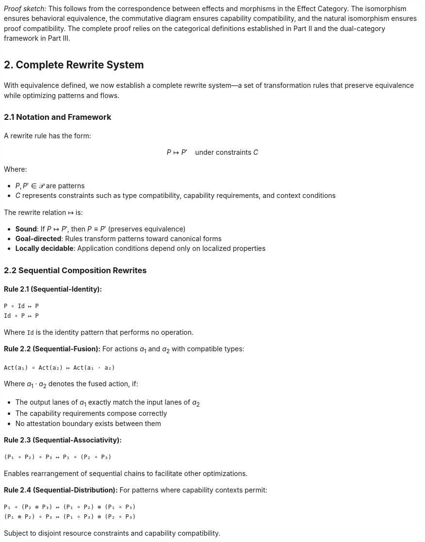*Proof sketch:* This follows from the correspondence between effects and morphisms in the Effect Category. The isomorphism ensures behavioral equivalence, the commutative diagram ensures capability compatibility, and the natural isomorphism ensures proof compatibility. The complete proof relies on the categorical definitions established in Part II and the dual-category framework in Part III.

## 2. Complete Rewrite System

With equivalence defined, we now establish a complete rewrite system—a set of transformation rules that preserve equivalence while optimizing patterns and flows.

### 2.1 Notation and Framework

A rewrite rule has the form:

$$P \mapsto P' \quad \text{under constraints } C$$

Where:
- $P, P' \in \mathcal{P}$ are patterns
- $C$ represents constraints such as type compatibility, capability requirements, and context conditions

The rewrite relation $\mapsto$ is:
- **Sound**: If $P \mapsto P'$, then $P \equiv P'$ (preserves equivalence)
- **Goal-directed**: Rules transform patterns toward canonical forms
- **Locally decidable**: Application conditions depend only on localized properties

### 2.2 Sequential Composition Rewrites

**Rule 2.1 (Sequential-Identity):**
```
P ∘ Id ↦ P
Id ∘ P ↦ P
```
Where `Id` is the identity pattern that performs no operation.

**Rule 2.2 (Sequential-Fusion):**
For actions $a_1$ and $a_2$ with compatible types:
```
Act(a₁) ∘ Act(a₂) ↦ Act(a₁ ⋅ a₂)
```
Where $a_1 \cdot a_2$ denotes the fused action, if:
- The output lanes of $a_1$ exactly match the input lanes of $a_2$
- The capability requirements compose correctly
- No attestation boundary exists between them

**Rule 2.3 (Sequential-Associativity):**
```
(P₁ ∘ P₂) ∘ P₃ ↦ P₁ ∘ (P₂ ∘ P₃)
```
Enables rearrangement of sequential chains to facilitate other optimizations.

**Rule 2.4 (Sequential-Distribution):**
For patterns where capability contexts permit:
```
P₁ ∘ (P₂ ⊗ P₃) ↦ (P₁ ∘ P₂) ⊗ (P₁ ∘ P₃)
(P₁ ⊗ P₂) ∘ P₃ ↦ (P₁ ∘ P₃) ⊗ (P₂ ∘ P₃)
```
Subject to disjoint resource constraints and capability compatibility.
